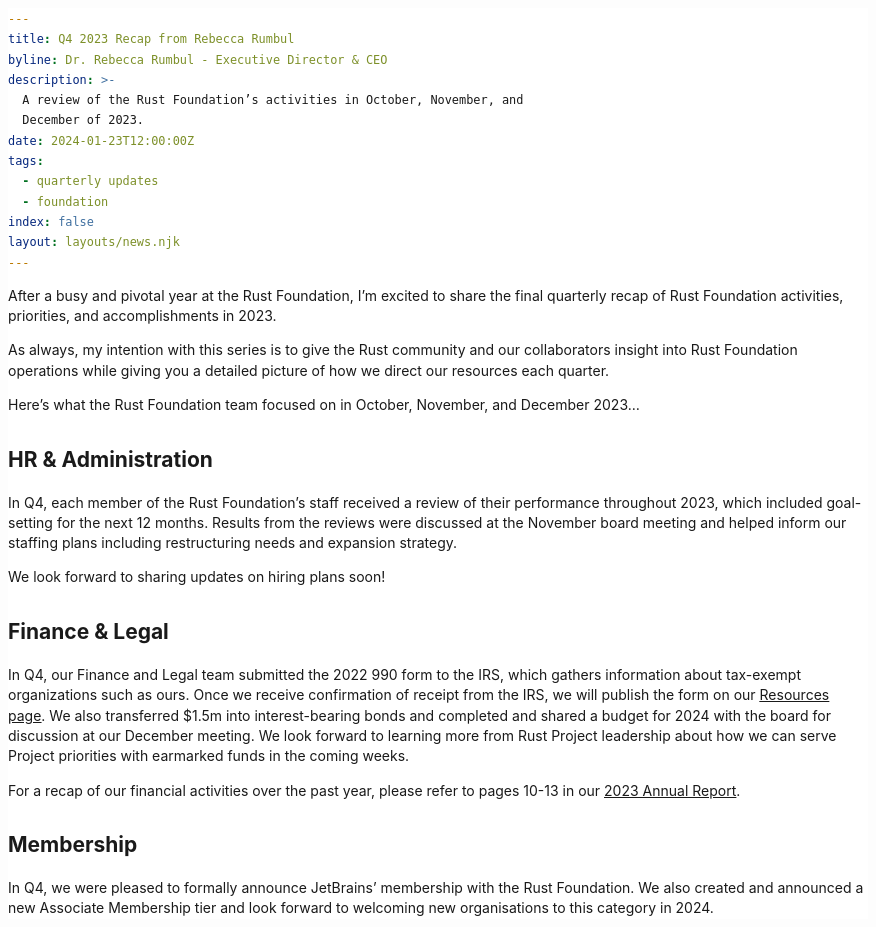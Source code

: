 ```yaml
---
title: Q4 2023 Recap from Rebecca Rumbul
byline: Dr. Rebecca Rumbul - Executive Director & CEO
description: >-
  A review of the Rust Foundation’s activities in October, November, and
  December of 2023.
date: 2024-01-23T12:00:00Z
tags:
  - quarterly updates
  - foundation
index: false
layout: layouts/news.njk
---
```

After a busy and pivotal year at the Rust Foundation, I’m excited to share the final quarterly recap of Rust Foundation activities, priorities, and accomplishments in 2023.&nbsp;

As always, my intention with this series is to give the Rust community and our collaborators insight into Rust Foundation operations while giving you a detailed picture of how we direct our resources each quarter.&nbsp;

Here’s what the Rust Foundation team focused on in October, November, and December 2023…

## **HR & Administration**

In Q4, each member of the Rust Foundation’s staff received a review of their performance throughout 2023, which included goal-setting for the next 12 months. Results from the reviews were discussed at the November board meeting and helped inform our staffing plans including restructuring needs and expansion strategy.&nbsp;

We look forward to sharing updates on hiring plans soon!

## **Finance & Legal**

In Q4, our Finance and Legal team submitted the 2022 990 form to the IRS, which gathers information about tax-exempt organizations such as ours. Once we receive confirmation of receipt from the IRS, we will publish the form on our [<u>Resources page</u>](https://foundation.rust-lang.org/resources/). We also transferred $1.5m into interest-bearing bonds and completed and shared a budget for 2024 with the board for discussion at our December meeting. We look forward to learning more from Rust Project leadership about how we can serve Project priorities with earmarked funds in the coming weeks.&nbsp;

For a recap of our financial activities over the past year, please refer to pages 10-13 in our [<u>2023 Annual Report</u>](https://foundation.rust-lang.org/static/publications/annual-reports/annual-report-2023.pdf).

## **Membership**

In Q4, we were pleased to formally announce JetBrains’ membership with the Rust Foundation. We also created and announced a new Associate Membership tier and look forward to welcoming new organisations to this category in 2024.
